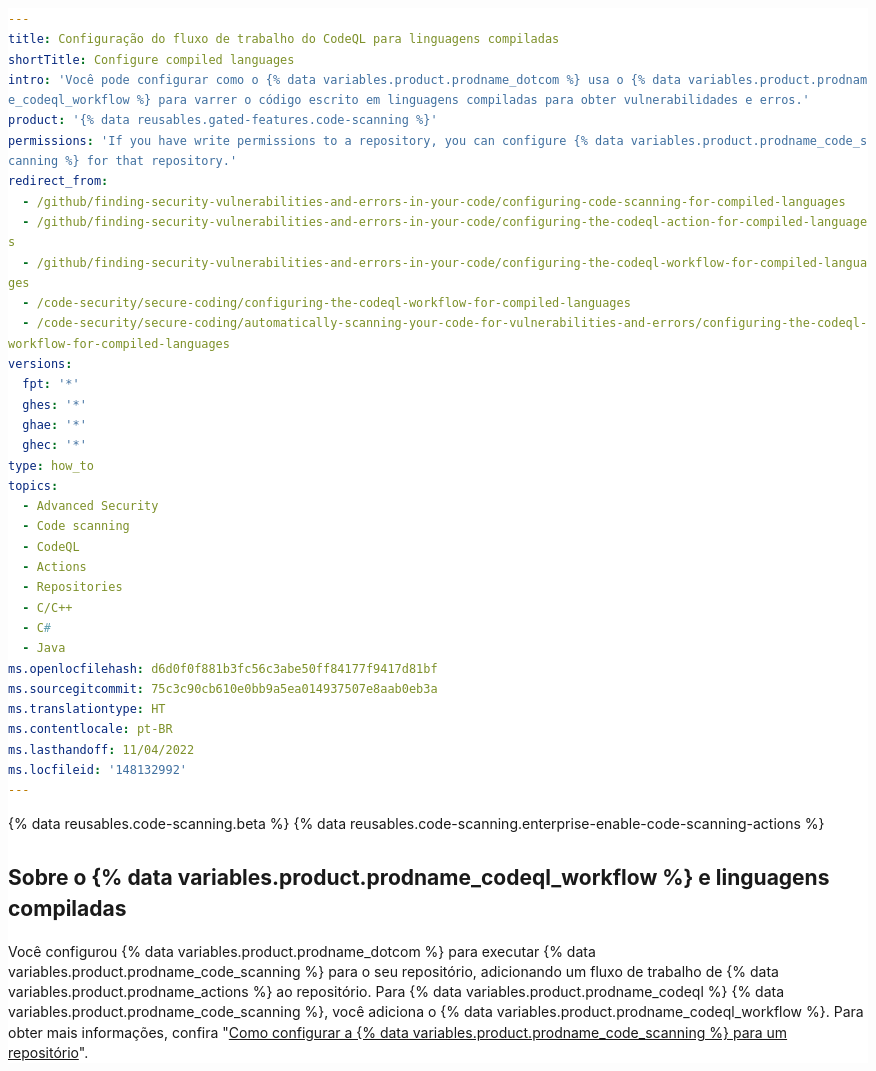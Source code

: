 ```yaml
---
title: Configuração do fluxo de trabalho do CodeQL para linguagens compiladas
shortTitle: Configure compiled languages
intro: 'Você pode configurar como o {% data variables.product.prodname_dotcom %} usa o {% data variables.product.prodname_codeql_workflow %} para varrer o código escrito em linguagens compiladas para obter vulnerabilidades e erros.'
product: '{% data reusables.gated-features.code-scanning %}'
permissions: 'If you have write permissions to a repository, you can configure {% data variables.product.prodname_code_scanning %} for that repository.'
redirect_from:
  - /github/finding-security-vulnerabilities-and-errors-in-your-code/configuring-code-scanning-for-compiled-languages
  - /github/finding-security-vulnerabilities-and-errors-in-your-code/configuring-the-codeql-action-for-compiled-languages
  - /github/finding-security-vulnerabilities-and-errors-in-your-code/configuring-the-codeql-workflow-for-compiled-languages
  - /code-security/secure-coding/configuring-the-codeql-workflow-for-compiled-languages
  - /code-security/secure-coding/automatically-scanning-your-code-for-vulnerabilities-and-errors/configuring-the-codeql-workflow-for-compiled-languages
versions:
  fpt: '*'
  ghes: '*'
  ghae: '*'
  ghec: '*'
type: how_to
topics:
  - Advanced Security
  - Code scanning
  - CodeQL
  - Actions
  - Repositories
  - C/C++
  - C#
  - Java
ms.openlocfilehash: d6d0f0f881b3fc56c3abe50ff84177f9417d81bf
ms.sourcegitcommit: 75c3c90cb610e0bb9a5ea014937507e8aab0eb3a
ms.translationtype: HT
ms.contentlocale: pt-BR
ms.lasthandoff: 11/04/2022
ms.locfileid: '148132992'
---
```

{% data reusables.code-scanning.beta %} {% data reusables.code-scanning.enterprise-enable-code-scanning-actions %}

## Sobre o {% data variables.product.prodname_codeql_workflow %} e linguagens compiladas

Você configurou {% data variables.product.prodname_dotcom %} para executar {% data variables.product.prodname_code_scanning %} para o seu repositório, adicionando um fluxo de trabalho de {% data variables.product.prodname_actions %} ao repositório. Para {% data variables.product.prodname_codeql %} {% data variables.product.prodname_code_scanning %}, você adiciona o {% data variables.product.prodname_codeql_workflow %}. Para obter mais informações, confira "[Como configurar a {% data variables.product.prodname_code_scanning %} para um repositório](/code-security/secure-coding/setting-up-code-scanning-for-a-repository)".
